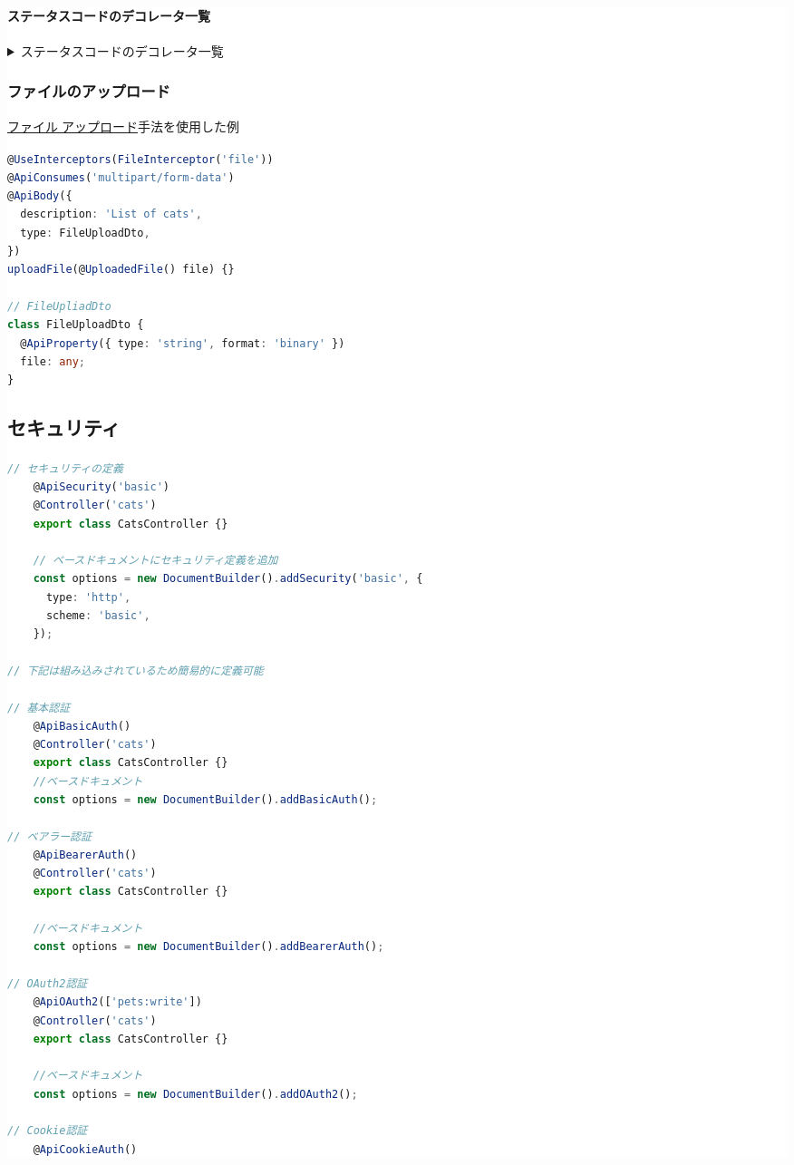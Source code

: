 
#### ステータスコードのデコレータ一覧

<details><summary>ステータスコードのデコレータ一覧</summary></details>


### ファイルのアップロード
[ファイル アップロード](https://docs.nestjs.com/techniques/file-upload)手法を使用した例
```typescript
@UseInterceptors(FileInterceptor('file'))
@ApiConsumes('multipart/form-data')
@ApiBody({
  description: 'List of cats',
  type: FileUploadDto,
})
uploadFile(@UploadedFile() file) {}

// FileUpliadDto
class FileUploadDto {
  @ApiProperty({ type: 'string', format: 'binary' })
  file: any;
}
```


## セキュリティ
```typescript
// セキュリティの定義
	@ApiSecurity('basic')
	@Controller('cats')
	export class CatsController {}
	
	// ベースドキュメントにセキュリティ定義を追加
	const options = new DocumentBuilder().addSecurity('basic', {
	  type: 'http',
	  scheme: 'basic',
	});

// 下記は組み込みされているため簡易的に定義可能

// 基本認証
	@ApiBasicAuth()
	@Controller('cats')
	export class CatsController {}
	//ベースドキュメント
	const options = new DocumentBuilder().addBasicAuth();

// ベアラー認証
	@ApiBearerAuth()
	@Controller('cats')
	export class CatsController {}
	
	//ベースドキュメント
	const options = new DocumentBuilder().addBearerAuth();

// OAuth2認証
	@ApiOAuth2(['pets:write'])
	@Controller('cats')
	export class CatsController {}
	
	//ベースドキュメント
	const options = new DocumentBuilder().addOAuth2();

// Cookie認証
	@ApiCookieAuth()
```